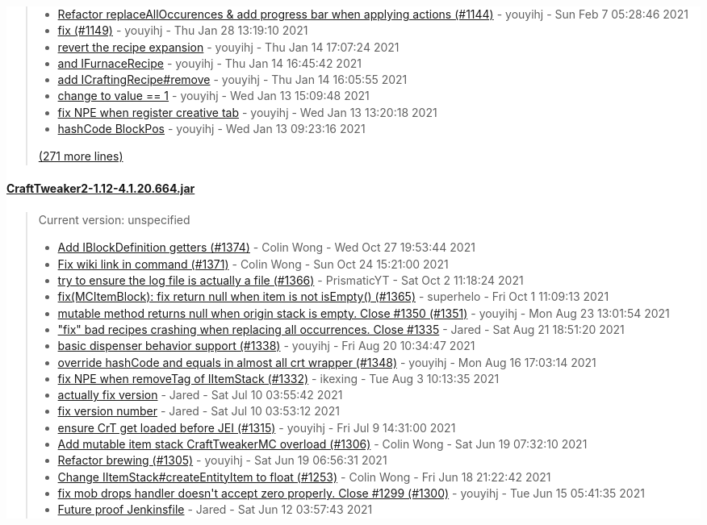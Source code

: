   > * [Refactor replaceAllOccurences & add progress bar when applying actions (#1144)](https://github.com/CraftTweaker/CraftTweaker/commit/41c43b792a67d3181ed627e838b008798fe193b4) - youyihj - Sun Feb 7 05:28:46 2021
  > * [fix (#1149)](https://github.com/CraftTweaker/CraftTweaker/commit/31acd6998ea3bc30eda89672a2f316cef955376e) - youyihj - Thu Jan 28 13:19:10 2021
  > * [revert the recipe expansion](https://github.com/CraftTweaker/CraftTweaker/commit/9f1765c0ddb4b505722e564099fa3c2002671501) - youyihj - Thu Jan 14 17:07:24 2021
  > * [and IFurnaceRecipe](https://github.com/CraftTweaker/CraftTweaker/commit/89ef48ba72126fee3e63e19c5b84214f216f07c4) - youyihj - Thu Jan 14 16:45:42 2021
  > * [add ICraftingRecipe#remove](https://github.com/CraftTweaker/CraftTweaker/commit/308ee3ab4dd12700ccc7c8c081ba4643e44e7100) - youyihj - Thu Jan 14 16:05:55 2021
  > * [change to value == 1](https://github.com/CraftTweaker/CraftTweaker/commit/e64c04c033d6b1f372659f006b3f4ad8f14518d9) - youyihj - Wed Jan 13 15:09:48 2021
  > * [fix NPE when register creative tab](https://github.com/CraftTweaker/CraftTweaker/commit/17dd9034651b99cbb42bc766113c82fbe07ae8d5) - youyihj - Wed Jan 13 13:20:18 2021
  > * [hashCode BlockPos](https://github.com/CraftTweaker/CraftTweaker/commit/dc29fd884ebea53fc09a3c46bd4086963b93aa2c) - youyihj - Wed Jan 13 09:23:16 2021
  > 
  > [(271 more lines)](https://www.curseforge.com/minecraft/mc-mods/crafttweaker/files/3506934)
  > 
#### [CraftTweaker2-1.12-4.1.20.664.jar](https://www.curseforge.com/minecraft/mc-mods/crafttweaker/files/3506668)
  > 
  > Current version: unspecified
  > 
  > * [Add IBlockDefinition getters (#1374)](https://github.com/CraftTweaker/CraftTweaker/commit/b034666c3acf20349d4dce54bf6367678e29bbad) - Colin Wong - Wed Oct 27 19:53:44 2021
  > * [Fix wiki link in command (#1371)](https://github.com/CraftTweaker/CraftTweaker/commit/ac92d1762bae7afa3316af2f51b8cdb459271bc4) - Colin Wong - Sun Oct 24 15:21:00 2021
  > * [try to ensure the log file is actually a file (#1366)](https://github.com/CraftTweaker/CraftTweaker/commit/0fddc537122787a55f3eeaa141c0a70a4db6dea8) - PrismaticYT - Sat Oct 2 11:18:24 2021
  > * [fix(MCItemBlock): fix return null when item is not isEmpty() (#1365)](https://github.com/CraftTweaker/CraftTweaker/commit/1ce11daa1e4345ff3575dd4eb8eef2ec0a52defb) - superhelo - Fri Oct 1 11:09:13 2021
  > * [mutable method returns null when origin stack is empty. Close #1350 (#1351)](https://github.com/CraftTweaker/CraftTweaker/commit/8afa03b3cc6497ccd7fdd6ffb492730a5b49df99) - youyihj - Mon Aug 23 13:01:54 2021
  > * ["fix" bad recipes crashing when replacing all occurrences. Close #1335](https://github.com/CraftTweaker/CraftTweaker/commit/eb67c6b5483299e27ff4128de481134fa746ffc3) - Jared - Sat Aug 21 18:51:20 2021
  > * [basic dispenser behavior support (#1338)](https://github.com/CraftTweaker/CraftTweaker/commit/0a9460ee40786a635d08d300c80a2b427e72c401) - youyihj - Fri Aug 20 10:34:47 2021
  > * [override hashCode and equals in almost all crt wrapper (#1348)](https://github.com/CraftTweaker/CraftTweaker/commit/d43a7c2f31f1a1b05de05642a85bb0611c08c092) - youyihj - Mon Aug 16 17:03:14 2021
  > * [fix NPE when removeTag of IItemStack (#1332)](https://github.com/CraftTweaker/CraftTweaker/commit/7e98d81b0d056309a267d639811dce216cee54c4) - ikexing - Tue Aug 3 10:13:35 2021
  > * [actually fix version](https://github.com/CraftTweaker/CraftTweaker/commit/9668dc7c5fd8f4718d009b37f2eadb3b4386d9f7) - Jared - Sat Jul 10 03:55:42 2021
  > * [fix version number](https://github.com/CraftTweaker/CraftTweaker/commit/954794a850155e97d250833ce82c87eb3b9c9335) - Jared - Sat Jul 10 03:53:12 2021
  > * [ensure CrT get loaded before JEI (#1315)](https://github.com/CraftTweaker/CraftTweaker/commit/9062d7480cba4979d083016f138ace2a08a20ab7) - youyihj - Fri Jul 9 14:31:00 2021
  > * [Add mutable item stack CraftTweakerMC overload (#1306)](https://github.com/CraftTweaker/CraftTweaker/commit/7305cf162be04ee16a175e2c3ffb7ed355f1b5e5) - Colin Wong - Sat Jun 19 07:32:10 2021
  > * [Refactor brewing (#1305)](https://github.com/CraftTweaker/CraftTweaker/commit/69f7f0b3a425e914fd1a8d5b17e3c5e44d25de89) - youyihj - Sat Jun 19 06:56:31 2021
  > * [Change IItemStack#createEntityItem to float (#1253)](https://github.com/CraftTweaker/CraftTweaker/commit/d43d7e5f5f7901bb0e39f4e67163f53acaf4a15b) - Colin Wong - Fri Jun 18 21:22:42 2021
  > * [fix mob drops handler doesn't accept zero properly. Close #1299 (#1300)](https://github.com/CraftTweaker/CraftTweaker/commit/c5c07c14c2ff2f889020f57b0c1ee379ccb8746b) - youyihj - Tue Jun 15 05:41:35 2021
  > * [Future proof Jenkinsfile](https://github.com/CraftTweaker/CraftTweaker/commit/5b60c3ec8ff6f5d214fa1fbeacb7fd9ef25fa94b) - Jared - Sat Jun 12 03:57:43 2021
